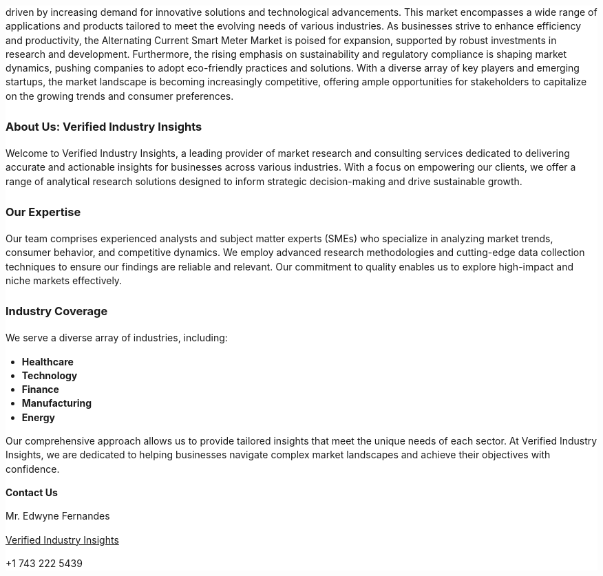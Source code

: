 driven by increasing demand for innovative solutions and technological advancements. This market encompasses a wide range of applications and products tailored to meet the evolving needs of various industries. As businesses strive to enhance efficiency and productivity, the Alternating Current Smart Meter Market is poised for expansion, supported by robust investments in research and development. Furthermore, the rising emphasis on sustainability and regulatory compliance is shaping market dynamics, pushing companies to adopt eco-friendly practices and solutions. With a diverse array of key players and emerging startups, the market landscape is becoming increasingly competitive, offering ample opportunities for stakeholders to capitalize on the growing trends and consumer preferences.</p><h3>About Us: Verified Industry Insights</h3><p>Welcome to Verified Industry Insights, a leading provider of market research and consulting services dedicated to delivering accurate and actionable insights for businesses across various industries. With a focus on empowering our clients, we offer a range of analytical research solutions designed to inform strategic decision-making and drive sustainable growth.</p><h3>Our Expertise</h3><p>Our team comprises experienced analysts and subject matter experts (SMEs) who specialize in analyzing market trends, consumer behavior, and competitive dynamics. We employ advanced research methodologies and cutting-edge data collection techniques to ensure our findings are reliable and relevant. Our commitment to quality enables us to explore high-impact and niche markets effectively.</p><h3>Industry Coverage</h3><p>We serve a diverse array of industries, including:</p><ul><li><strong>Healthcare</strong></li><li><strong>Technology</strong></li><li><strong>Finance</strong></li><li><strong>Manufacturing</strong></li><li><strong>Energy</strong></li></ul><p>Our comprehensive approach allows us to provide tailored insights that meet the unique needs of each sector. At Verified Industry Insights, we are dedicated to helping businesses navigate complex market landscapes and achieve their objectives with confidence.</p><p><strong>Contact Us</strong></p><p>Mr. Edwyne Fernandes</p><p><a href="https://www.verifiedindustryinsights.com/">Verified Industry Insights</a></p><p>+1 743 222 5439</p>
